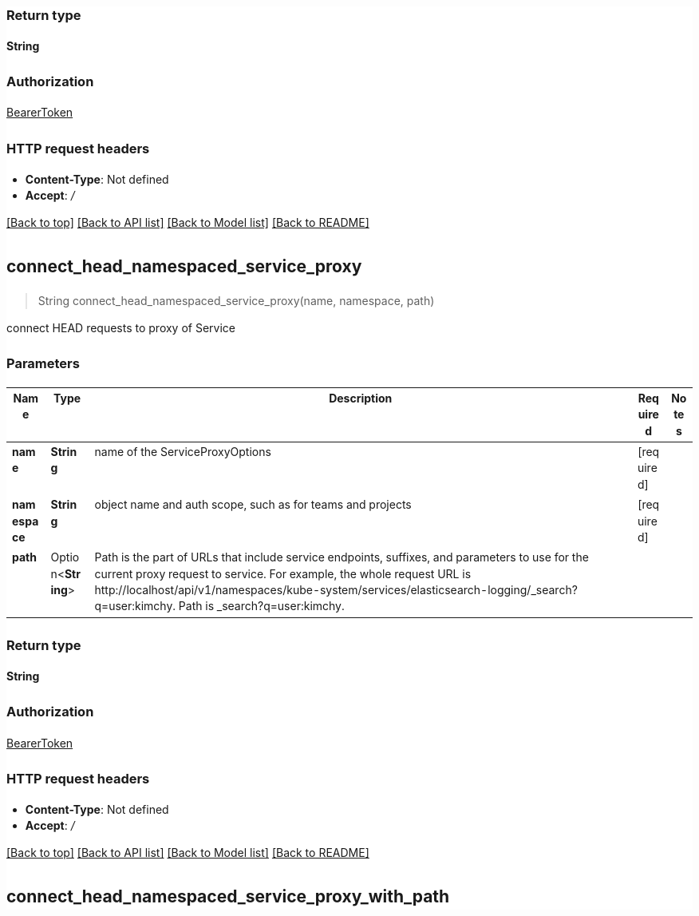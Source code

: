 ### Return type

**String**

### Authorization

[BearerToken](../README.md#BearerToken)

### HTTP request headers

- **Content-Type**: Not defined
- **Accept**: */*

[[Back to top]](#) [[Back to API list]](../README.md#documentation-for-api-endpoints) [[Back to Model list]](../README.md#documentation-for-models) [[Back to README]](../README.md)


## connect_head_namespaced_service_proxy

> String connect_head_namespaced_service_proxy(name, namespace, path)


connect HEAD requests to proxy of Service

### Parameters


Name | Type | Description  | Required | Notes
------------- | ------------- | ------------- | ------------- | -------------
**name** | **String** | name of the ServiceProxyOptions | [required] |
**namespace** | **String** | object name and auth scope, such as for teams and projects | [required] |
**path** | Option<**String**> | Path is the part of URLs that include service endpoints, suffixes, and parameters to use for the current proxy request to service. For example, the whole request URL is http://localhost/api/v1/namespaces/kube-system/services/elasticsearch-logging/_search?q=user:kimchy. Path is _search?q=user:kimchy. |  |

### Return type

**String**

### Authorization

[BearerToken](../README.md#BearerToken)

### HTTP request headers

- **Content-Type**: Not defined
- **Accept**: */*

[[Back to top]](#) [[Back to API list]](../README.md#documentation-for-api-endpoints) [[Back to Model list]](../README.md#documentation-for-models) [[Back to README]](../README.md)


## connect_head_namespaced_service_proxy_with_path
